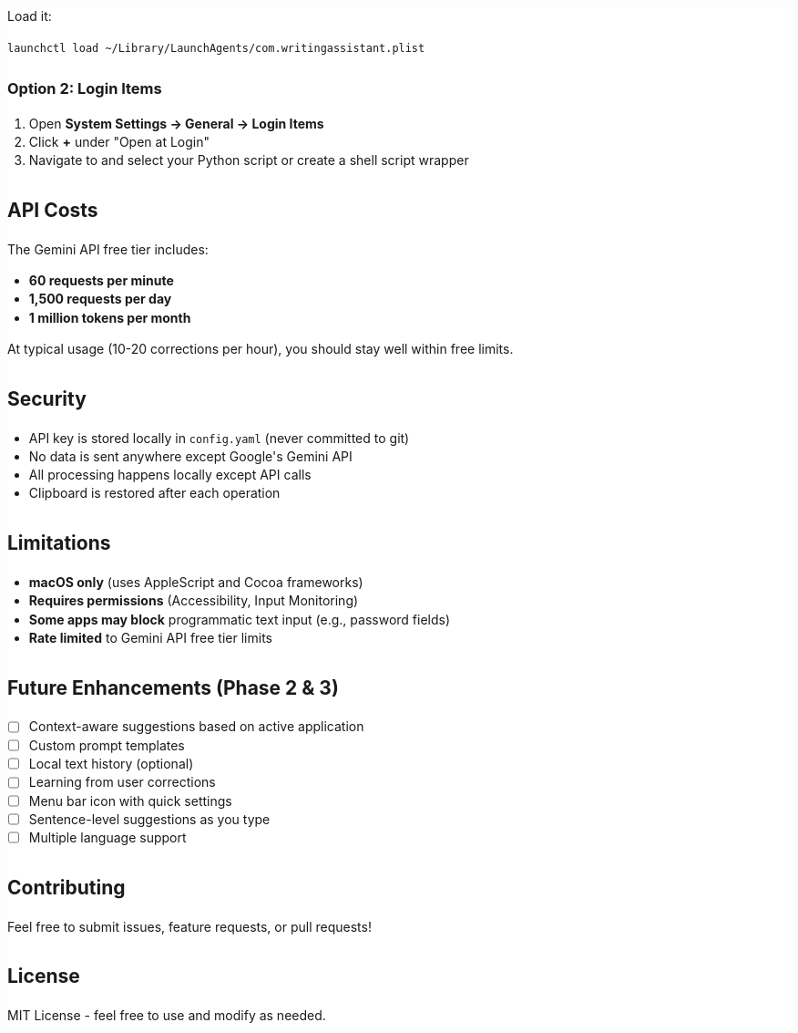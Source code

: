 Load it:
```bash
launchctl load ~/Library/LaunchAgents/com.writingassistant.plist
```

### Option 2: Login Items

1. Open **System Settings → General → Login Items**
2. Click **+** under "Open at Login"
3. Navigate to and select your Python script or create a shell script wrapper

## API Costs

The Gemini API free tier includes:
- **60 requests per minute**
- **1,500 requests per day**
- **1 million tokens per month**

At typical usage (10-20 corrections per hour), you should stay well within free limits.

## Security

- API key is stored locally in `config.yaml` (never committed to git)
- No data is sent anywhere except Google's Gemini API
- All processing happens locally except API calls
- Clipboard is restored after each operation

## Limitations

- **macOS only** (uses AppleScript and Cocoa frameworks)
- **Requires permissions** (Accessibility, Input Monitoring)
- **Some apps may block** programmatic text input (e.g., password fields)
- **Rate limited** to Gemini API free tier limits

## Future Enhancements (Phase 2 & 3)

- [ ] Context-aware suggestions based on active application
- [ ] Custom prompt templates
- [ ] Local text history (optional)
- [ ] Learning from user corrections
- [ ] Menu bar icon with quick settings
- [ ] Sentence-level suggestions as you type
- [ ] Multiple language support

## Contributing

Feel free to submit issues, feature requests, or pull requests!

## License

MIT License - feel free to use and modify as needed.
